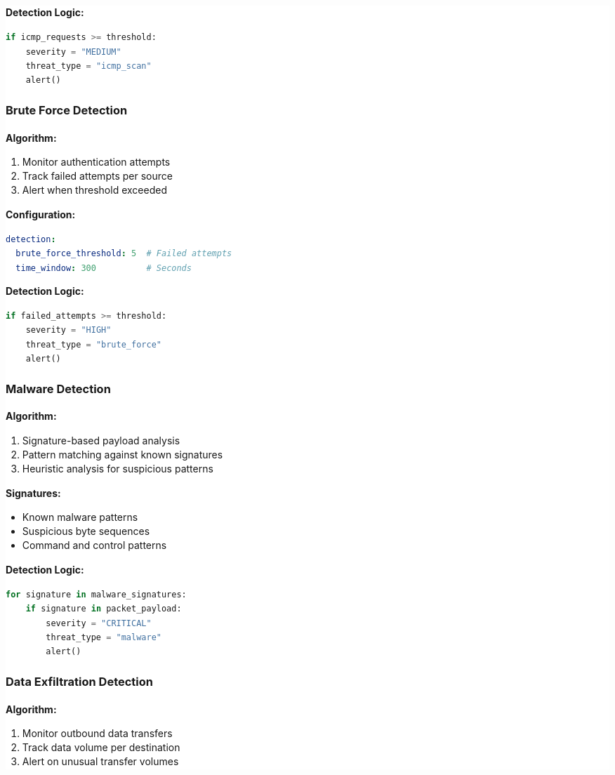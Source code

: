 **Detection Logic:**
```python
if icmp_requests >= threshold:
    severity = "MEDIUM"
    threat_type = "icmp_scan"
    alert()
```

### Brute Force Detection

**Algorithm:**
1. Monitor authentication attempts
2. Track failed attempts per source
3. Alert when threshold exceeded

**Configuration:**
```yaml
detection:
  brute_force_threshold: 5  # Failed attempts
  time_window: 300          # Seconds
```

**Detection Logic:**
```python
if failed_attempts >= threshold:
    severity = "HIGH"
    threat_type = "brute_force"
    alert()
```

### Malware Detection

**Algorithm:**
1. Signature-based payload analysis
2. Pattern matching against known signatures
3. Heuristic analysis for suspicious patterns

**Signatures:**
- Known malware patterns
- Suspicious byte sequences
- Command and control patterns

**Detection Logic:**
```python
for signature in malware_signatures:
    if signature in packet_payload:
        severity = "CRITICAL"
        threat_type = "malware"
        alert()
```


### Data Exfiltration Detection

**Algorithm:**
1. Monitor outbound data transfers
2. Track data volume per destination
3. Alert on unusual transfer volumes
